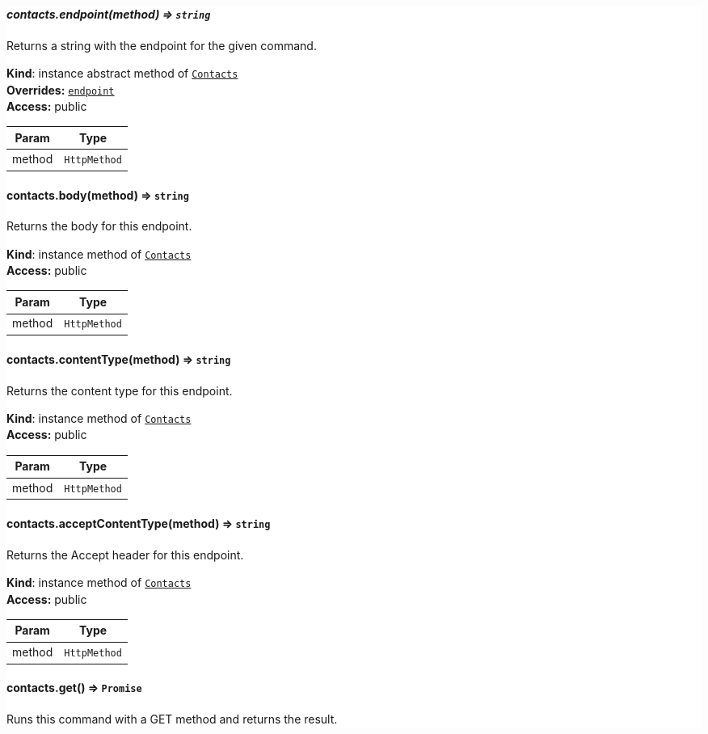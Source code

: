 <a name="module_command..Command+endpoint"></a>

#### *contacts.endpoint(method) ⇒ <code>string</code>*
Returns a string with the endpoint for the given command.

**Kind**: instance abstract method of <code>[Contacts](#module_contacts..Contacts)</code>  
**Overrides:** <code>[endpoint](#module_command..Command+endpoint)</code>  
**Access:** public  

| Param | Type |
| --- | --- |
| method | <code>HttpMethod</code> | 

<a name="module_command..Command+body"></a>

#### contacts.body(method) ⇒ <code>string</code>
Returns the body for this endpoint.

**Kind**: instance method of <code>[Contacts](#module_contacts..Contacts)</code>  
**Access:** public  

| Param | Type |
| --- | --- |
| method | <code>HttpMethod</code> | 

<a name="module_command..Command+contentType"></a>

#### contacts.contentType(method) ⇒ <code>string</code>
Returns the content type for this endpoint.

**Kind**: instance method of <code>[Contacts](#module_contacts..Contacts)</code>  
**Access:** public  

| Param | Type |
| --- | --- |
| method | <code>HttpMethod</code> | 

<a name="module_command..Command+acceptContentType"></a>

#### contacts.acceptContentType(method) ⇒ <code>string</code>
Returns the Accept header for this endpoint.

**Kind**: instance method of <code>[Contacts](#module_contacts..Contacts)</code>  
**Access:** public  

| Param | Type |
| --- | --- |
| method | <code>HttpMethod</code> | 

<a name="module_command..Command+get"></a>

#### contacts.get() ⇒ <code>Promise</code>
Runs this command with a GET method and returns the result.
